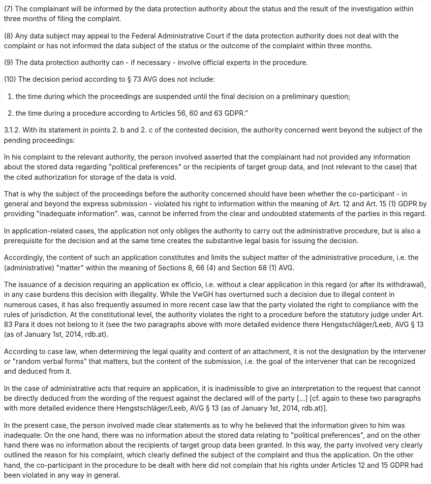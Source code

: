 (7) The complainant will be informed by the data protection authority about the status and the result of the investigation within three months of filing the complaint.

(8) Any data subject may appeal to the Federal Administrative Court if the data protection authority does not deal with the complaint or has not informed the data subject of the status or the outcome of the complaint within three months.

(9) The data protection authority can - if necessary - involve official experts in the procedure.

(10) The decision period according to § 73 AVG does not include:

1. the time during which the proceedings are suspended until the final decision on a preliminary question;

2. the time during a procedure according to Articles 56, 60 and 63 GDPR.”

3.1.2. With its statement in points 2. b and 2. c of the contested decision, the authority concerned went beyond the subject of the pending proceedings:

In his complaint to the relevant authority, the person involved asserted that the complainant had not provided any information about the stored data regarding "political preferences" or the recipients of target group data, and (not relevant to the case) that the cited authorization for storage of the data is void.

That is why the subject of the proceedings before the authority concerned should have been whether the co-participant - in general and beyond the express submission - violated his right to information within the meaning of Art. 12 and Art. 15 (1) GDPR by providing "inadequate information". was, cannot be inferred from the clear and undoubted statements of the parties in this regard.

In application-related cases, the application not only obliges the authority to carry out the administrative procedure, but is also a prerequisite for the decision and at the same time creates the substantive legal basis for issuing the decision.

Accordingly, the content of such an application constitutes and limits the subject matter of the administrative procedure, i.e. the (administrative) "matter" within the meaning of Sections 8, 66 (4) and Section 68 (1) AVG.

The issuance of a decision requiring an application ex officio, i.e. without a clear application in this regard (or after its withdrawal), in any case burdens this decision with illegality. While the VwGH has overturned such a decision due to illegal content in numerous cases, it has also frequently assumed in more recent case law that the party violated the right to compliance with the rules of jurisdiction. At the constitutional level, the authority violates the right to a procedure before the statutory judge under Art. 83 Para it does not belong to it (see the two paragraphs above with more detailed evidence there Hengstschläger/Leeb, AVG § 13 (as of January 1st, 2014, rdb.at).

According to case law, when determining the legal quality and content of an attachment, it is not the designation by the intervener or "random verbal forms" that matters, but the content of the submission, i.e. the goal of the intervener that can be recognized and deduced from it.

In the case of administrative acts that require an application, it is inadmissible to give an interpretation to the request that cannot be directly deduced from the wording of the request against the declared will of the party \[...\] \[cf. again to these two paragraphs with more detailed evidence there Hengstschläger/Leeb, AVG § 13 (as of January 1st, 2014, rdb.at)\].

In the present case, the person involved made clear statements as to why he believed that the information given to him was inadequate: On the one hand, there was no information about the stored data relating to "political preferences", and on the other hand there was no information about the recipients of target group data been granted. In this way, the party involved very clearly outlined the reason for his complaint, which clearly defined the subject of the complaint and thus the application. On the other hand, the co-participant in the procedure to be dealt with here did not complain that his rights under Articles 12 and 15 GDPR had been violated in any way in general.
